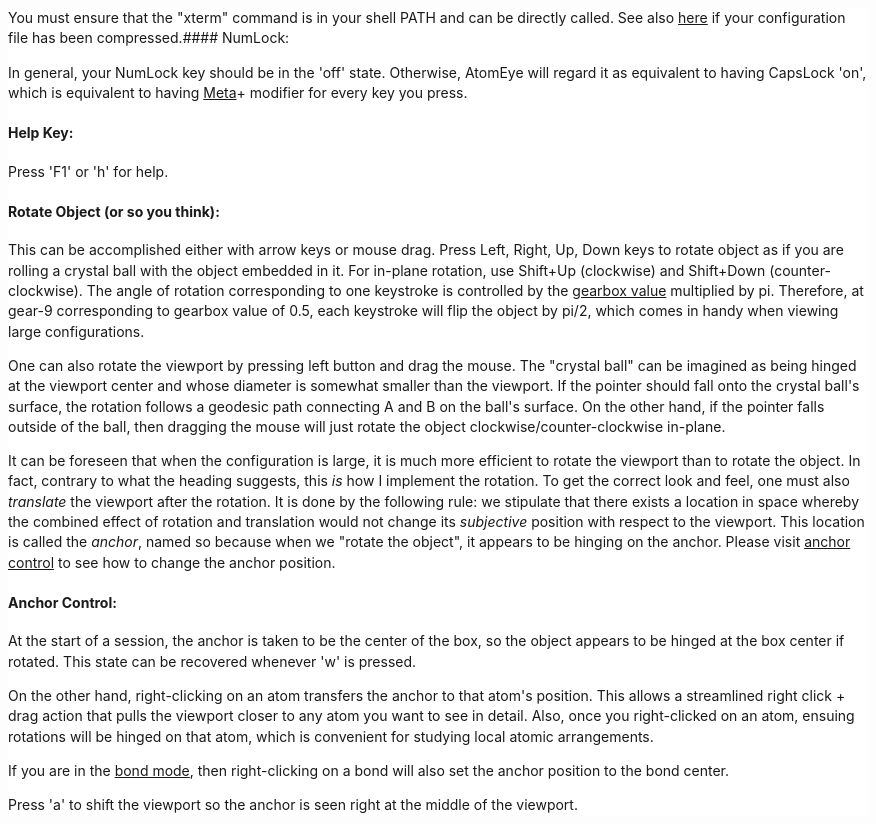 You must ensure that the "xterm" command is in your shell PATH and can be directly called. See also [here](#compressed_config_file) if your configuration file has been compressed.<a name="NumLock">#### NumLock:

In general, your NumLock key should be in the 'off' state. Otherwise, AtomEye will regard it as equivalent to having CapsLock 'on', which is equivalent to having</a> [Meta](#Meta)+ modifier for every key you press.<a name="help_key">

#### Help Key:

Press 'F1' or 'h' for help.</a><a name="rotate_object">

#### Rotate Object (or so you think):

</a>

<a name="rotate_object">This can be accomplished either with arrow keys or mouse drag. Press Left, Right, Up, Down keys to rotate object as if you are rolling a crystal ball with the object embedded in it. For in-plane rotation, use Shift+Up (clockwise) and Shift+Down (counter-clockwise). The angle of rotation corresponding to one keystroke is controlled by the</a> [gearbox value](#changing_gear) multiplied by pi. Therefore, at gear-9 corresponding to gearbox value of 0.5, each keystroke will flip the object by pi/2, which comes in handy when viewing large configurations.

One can also rotate the viewport by pressing left button and drag the mouse. The "crystal ball" can be imagined as being hinged at the viewport center and whose diameter is somewhat smaller than the viewport. If the pointer should fall onto the crystal ball's surface, the rotation follows a geodesic path connecting A and B on the ball's surface. On the other hand, if the pointer falls outside of the ball, then dragging the mouse will just rotate the object clockwise/counter-clockwise in-plane.

It can be foreseen that when the configuration is large, it is much more efficient to rotate the viewport than to rotate the object. In fact, contrary to what the heading suggests, this _is_ how I implement the rotation. To get the correct look and feel, one must also _translate_ the viewport after the rotation. It is done by the following rule: we stipulate that there exists a location in space whereby the combined effect of rotation and translation would not change its _subjective_ position with respect to the viewport. This location is called the _anchor_, named so because when we "rotate the object", it appears to be hinging on the anchor. Please visit [anchor control](#anchor_control) to see how to change the anchor position.<a name="anchor_control"></a>

#### <a name="anchor_control">Anchor Control:</a>

<a name="anchor_control">

At the start of a session, the anchor is taken to be the center of the box, so the object appears to be hinged at the box center if rotated. This state can be recovered whenever 'w' is pressed.

On the other hand, right-clicking on an atom transfers the anchor to that atom's position. This allows a streamlined right click + drag action that pulls the viewport closer to any atom you want to see in detail. Also, once you right-clicked on an atom, ensuing rotations will be hinged on that atom, which is convenient for studying local atomic arrangements.

</a>

<a name="anchor_control">If you are in the</a> [bond mode](#toggle_bond_mode), then right-clicking on a bond will also set the anchor position to the bond center.

Press 'a' to shift the viewport so the anchor is seen right at the middle of the viewport.<a name="toggle_bond_mode"></a>
